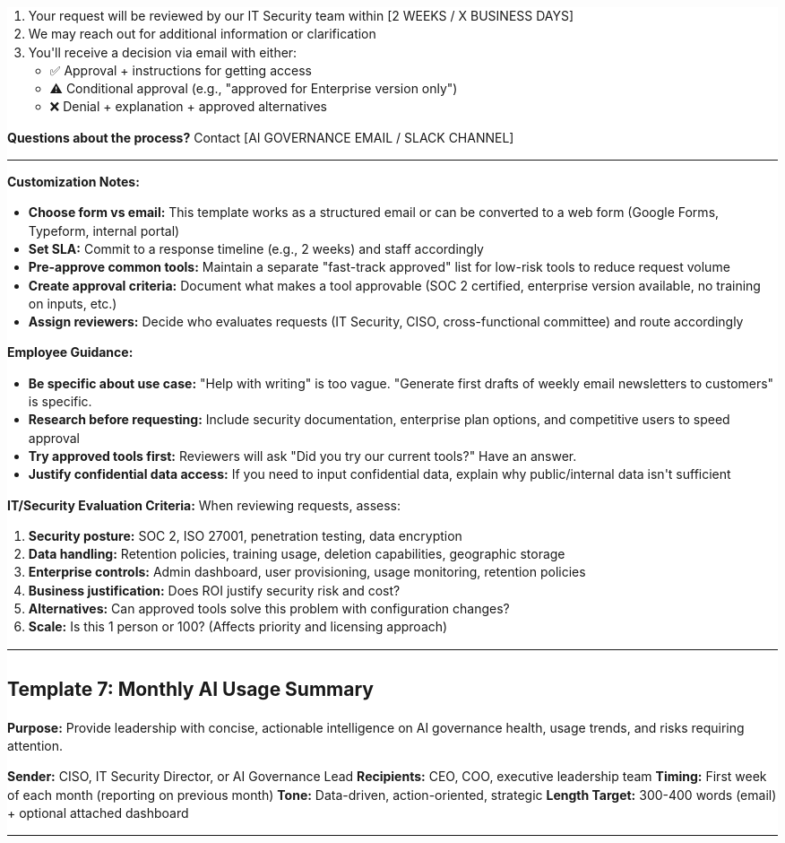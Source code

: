 1. Your request will be reviewed by our IT Security team within [2 WEEKS / X BUSINESS DAYS]
2. We may reach out for additional information or clarification
3. You'll receive a decision via email with either:
   - ✅ Approval + instructions for getting access
   - ⚠️ Conditional approval (e.g., "approved for Enterprise version only")
   - ❌ Denial + explanation + approved alternatives

**Questions about the process?**
Contact [AI GOVERNANCE EMAIL / SLACK CHANNEL]

---

**Customization Notes:**
- **Choose form vs email:** This template works as a structured email or can be converted to a web form (Google Forms, Typeform, internal portal)
- **Set SLA:** Commit to a response timeline (e.g., 2 weeks) and staff accordingly
- **Pre-approve common tools:** Maintain a separate "fast-track approved" list for low-risk tools to reduce request volume
- **Create approval criteria:** Document what makes a tool approvable (SOC 2 certified, enterprise version available, no training on inputs, etc.)
- **Assign reviewers:** Decide who evaluates requests (IT Security, CISO, cross-functional committee) and route accordingly

**Employee Guidance:**
- **Be specific about use case:** "Help with writing" is too vague. "Generate first drafts of weekly email newsletters to customers" is specific.
- **Research before requesting:** Include security documentation, enterprise plan options, and competitive users to speed approval
- **Try approved tools first:** Reviewers will ask "Did you try our current tools?" Have an answer.
- **Justify confidential data access:** If you need to input confidential data, explain why public/internal data isn't sufficient

**IT/Security Evaluation Criteria:**
When reviewing requests, assess:
1. **Security posture:** SOC 2, ISO 27001, penetration testing, data encryption
2. **Data handling:** Retention policies, training usage, deletion capabilities, geographic storage
3. **Enterprise controls:** Admin dashboard, user provisioning, usage monitoring, retention policies
4. **Business justification:** Does ROI justify security risk and cost?
5. **Alternatives:** Can approved tools solve this problem with configuration changes?
6. **Scale:** Is this 1 person or 100? (Affects priority and licensing approach)

---

## Template 7: Monthly AI Usage Summary

**Purpose:** Provide leadership with concise, actionable intelligence on AI governance health, usage trends, and risks requiring attention.

**Sender:** CISO, IT Security Director, or AI Governance Lead
**Recipients:** CEO, COO, executive leadership team
**Timing:** First week of each month (reporting on previous month)
**Tone:** Data-driven, action-oriented, strategic
**Length Target:** 300-400 words (email) + optional attached dashboard

---